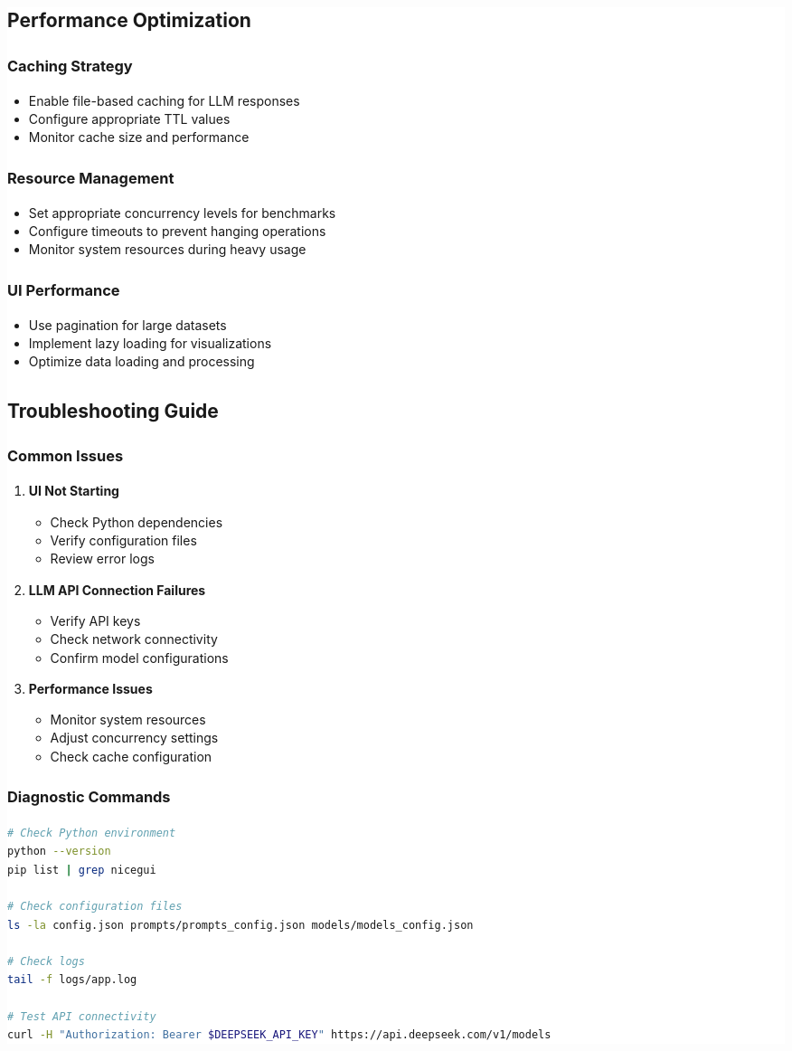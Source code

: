 ## Performance Optimization

### Caching Strategy
- Enable file-based caching for LLM responses
- Configure appropriate TTL values
- Monitor cache size and performance

### Resource Management
- Set appropriate concurrency levels for benchmarks
- Configure timeouts to prevent hanging operations
- Monitor system resources during heavy usage

### UI Performance
- Use pagination for large datasets
- Implement lazy loading for visualizations
- Optimize data loading and processing

## Troubleshooting Guide

### Common Issues

1. **UI Not Starting**
   - Check Python dependencies
   - Verify configuration files
   - Review error logs

2. **LLM API Connection Failures**
   - Verify API keys
   - Check network connectivity
   - Confirm model configurations

3. **Performance Issues**
   - Monitor system resources
   - Adjust concurrency settings
   - Check cache configuration

### Diagnostic Commands
```bash
# Check Python environment
python --version
pip list | grep nicegui

# Check configuration files
ls -la config.json prompts/prompts_config.json models/models_config.json

# Check logs
tail -f logs/app.log

# Test API connectivity
curl -H "Authorization: Bearer $DEEPSEEK_API_KEY" https://api.deepseek.com/v1/models
```
